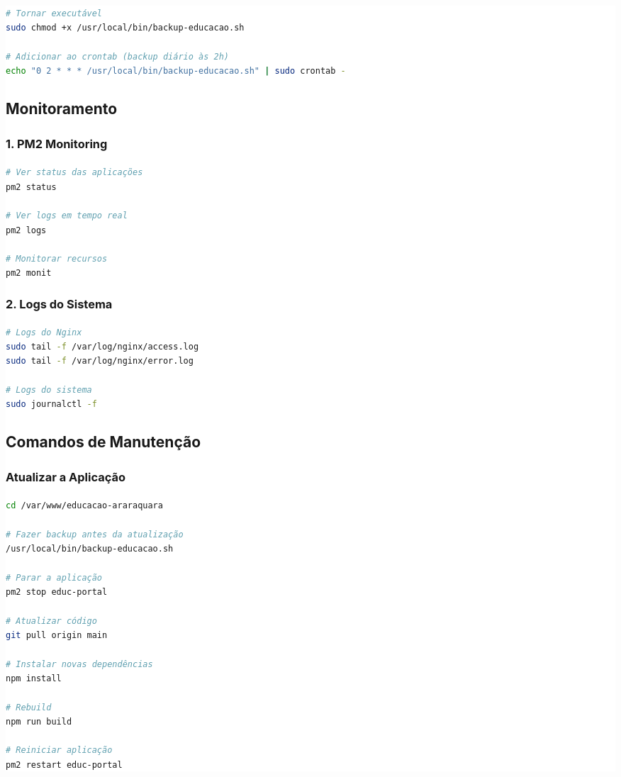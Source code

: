 ```bash
# Tornar executável
sudo chmod +x /usr/local/bin/backup-educacao.sh

# Adicionar ao crontab (backup diário às 2h)
echo "0 2 * * * /usr/local/bin/backup-educacao.sh" | sudo crontab -
```

## Monitoramento

### 1. PM2 Monitoring
```bash
# Ver status das aplicações
pm2 status

# Ver logs em tempo real
pm2 logs

# Monitorar recursos
pm2 monit
```

### 2. Logs do Sistema
```bash
# Logs do Nginx
sudo tail -f /var/log/nginx/access.log
sudo tail -f /var/log/nginx/error.log

# Logs do sistema
sudo journalctl -f
```

## Comandos de Manutenção

### Atualizar a Aplicação
```bash
cd /var/www/educacao-araraquara

# Fazer backup antes da atualização
/usr/local/bin/backup-educacao.sh

# Parar a aplicação
pm2 stop educ-portal

# Atualizar código
git pull origin main

# Instalar novas dependências
npm install

# Rebuild
npm run build

# Reiniciar aplicação
pm2 restart educ-portal
```
